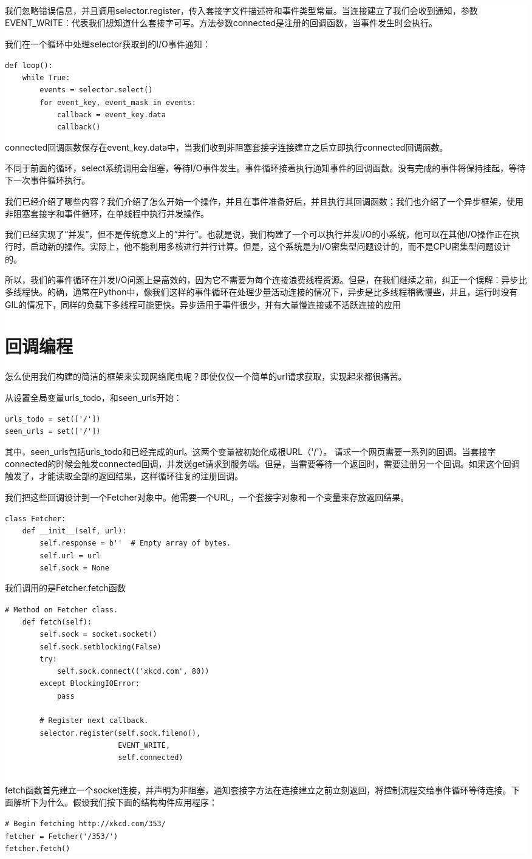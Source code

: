 我们忽略错误信息，并且调用selector.register，传入套接字文件描述符和事件类型常量。当连接建立了我们会收到通知，参数EVENT_WRITE：代表我们想知道什么套接字可写。方法参数connected是注册的回调函数，当事件发生时会执行。

我们在一个循环中处理selector获取到的I/O事件通知：
```
def loop():
    while True:
        events = selector.select()
        for event_key, event_mask in events:
            callback = event_key.data
            callback()
```
connected回调函数保存在event_key.data中，当我们收到非阻塞套接字连接建立之后立即执行connected回调函数。

不同于前面的循环，select系统调用会阻塞，等待I/O事件发生。事件循环接着执行通知事件的回调函数。没有完成的事件将保持挂起，等待下一次事件循环执行。

我们已经介绍了哪些内容？我们介绍了怎么开始一个操作，并且在事件准备好后，并且执行其回调函数；我们也介绍了一个异步框架，使用非阻塞套接字和事件循环，在单线程中执行并发操作。

我们已经实现了“并发”，但不是传统意义上的“并行”。也就是说，我们构建了一个可以执行并发I/O的小系统，他可以在其他I/O操作正在执行时，启动新的操作。实际上，他不能利用多核进行并行计算。但是，这个系统是为I/O密集型问题设计的，而不是CPU密集型问题设计的。

所以，我们的事件循环在并发I/O问题上是高效的，因为它不需要为每个连接浪费线程资源。但是，在我们继续之前，纠正一个误解：异步比多线程快。的确，通常在Python中，像我们这样的事件循环在处理少量活动连接的情况下，异步是比多线程稍微慢些，并且，运行时没有GIL的情况下，同样的负载下多线程可能更快。异步适用于事件很少，并有大量慢连接或不活跃连接的应用

# 回调编程
怎么使用我们构建的简洁的框架来实现网络爬虫呢？即使仅仅一个简单的url请求获取，实现起来都很痛苦。

从设置全局变量urls_todo，和seen_urls开始：
```
urls_todo = set(['/'])
seen_urls = set(['/'])
```
其中，seen_urls包括urls_todo和已经完成的url。这两个变量被初始化成根URL（'/'）。
请求一个网页需要一系列的回调。当套接字connected的时候会触发connected回调，并发送get请求到服务端。但是，当需要等待一个返回时，需要注册另一个回调。如果这个回调触发了，才能读取全部的返回结果，这样循环往复的注册回调。

我们把这些回调设计到一个Fetcher对象中。他需要一个URL，一个套接字对象和一个变量来存放返回结果。
```
class Fetcher:
    def __init__(self, url):
        self.response = b''  # Empty array of bytes.
        self.url = url
        self.sock = None
```
我们调用的是Fetcher.fetch函数
```
# Method on Fetcher class.
    def fetch(self):
        self.sock = socket.socket()
        self.sock.setblocking(False)
        try:
            self.sock.connect(('xkcd.com', 80))
        except BlockingIOError:
            pass

        # Register next callback.
        selector.register(self.sock.fileno(),
                          EVENT_WRITE,
                          self.connected)
                          
```
fetch函数首先建立一个socket连接，并声明为非阻塞，通知套接字方法在连接建立之前立刻返回，将控制流程交给事件循环等待连接。下面解析下为什么。假设我们按下面的结构构件应用程序：
```
# Begin fetching http://xkcd.com/353/
fetcher = Fetcher('/353/')
fetcher.fetch()

```